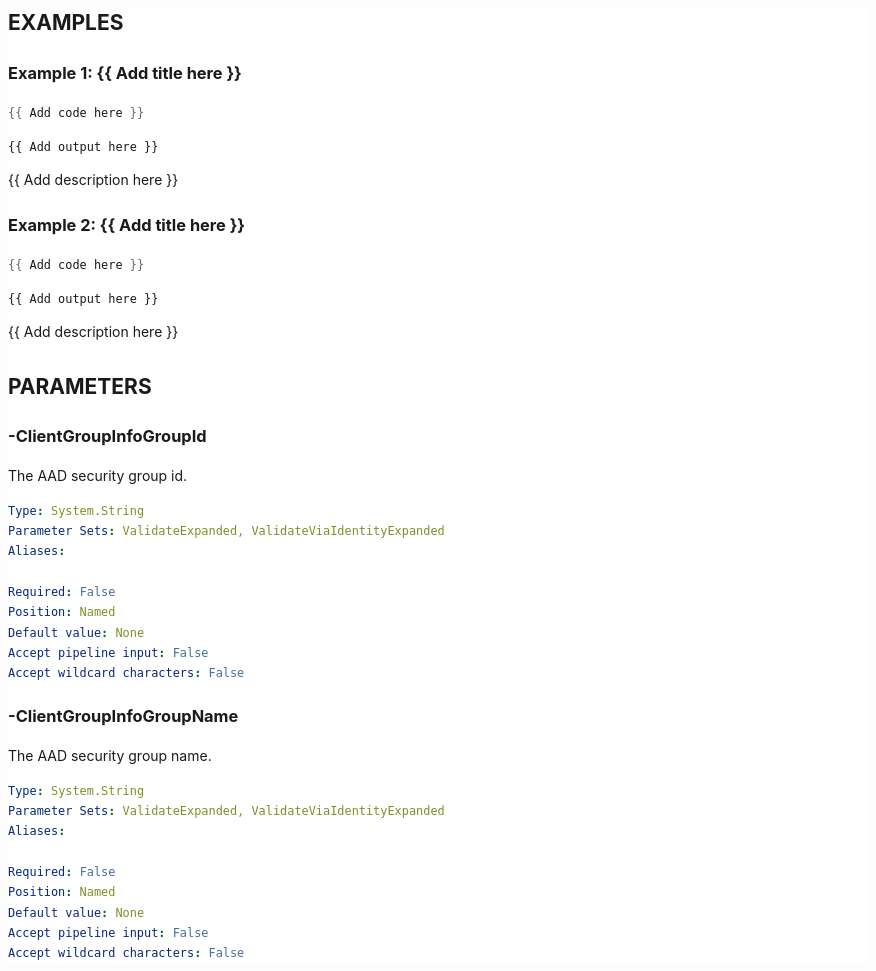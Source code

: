 ## EXAMPLES

### Example 1: {{ Add title here }}
```powershell
{{ Add code here }}
```

```output
{{ Add output here }}
```

{{ Add description here }}

### Example 2: {{ Add title here }}
```powershell
{{ Add code here }}
```

```output
{{ Add output here }}
```

{{ Add description here }}

## PARAMETERS

### -ClientGroupInfoGroupId
The AAD security group id.

```yaml
Type: System.String
Parameter Sets: ValidateExpanded, ValidateViaIdentityExpanded
Aliases:

Required: False
Position: Named
Default value: None
Accept pipeline input: False
Accept wildcard characters: False
```

### -ClientGroupInfoGroupName
The AAD security group name.

```yaml
Type: System.String
Parameter Sets: ValidateExpanded, ValidateViaIdentityExpanded
Aliases:

Required: False
Position: Named
Default value: None
Accept pipeline input: False
Accept wildcard characters: False
```
